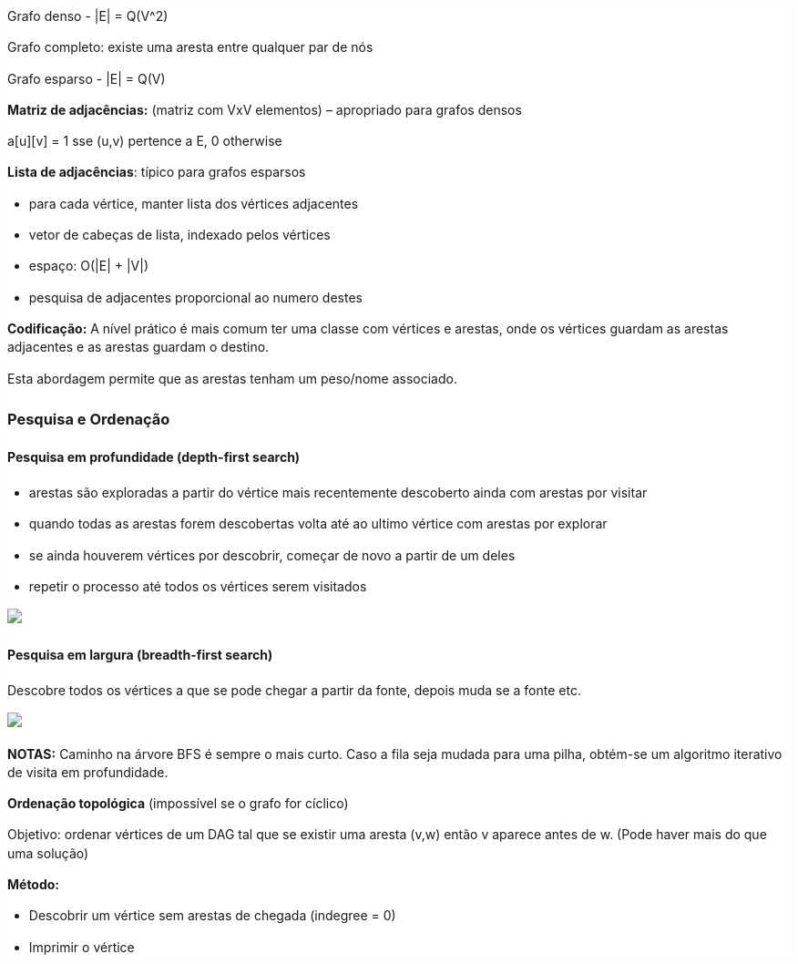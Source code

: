 Grafo denso - |E| = Q(V^2)

Grafo completo: existe uma aresta entre qualquer par de nós

Grafo esparso - |E| = Q(V)

**Matriz de adjacências:** (matriz com VxV elementos) – apropriado para grafos densos

a[u][v] = 1 sse (u,v) pertence a E, 0 otherwise

**Lista de adjacências**:  típico para grafos esparsos

- para cada vértice, manter lista dos vértices adjacentes

- vetor de cabeças de lista, indexado pelos vértices

- espaço: O(|E| + |V|)

- pesquisa de adjacentes proporcional ao numero destes

**Codificação:** A nível prático é mais comum ter uma classe com vértices e arestas, onde os vértices guardam as arestas adjacentes e as arestas guardam o destino.

Esta abordagem permite que as arestas tenham um peso/nome associado.

### Pesquisa e Ordenação

#### Pesquisa em profundidade (depth-first search)

- arestas são exploradas a partir do vértice mais recentemente descoberto ainda com arestas por visitar

- quando todas as arestas forem descobertas volta até ao ultimo vértice com arestas por explorar

- se ainda houverem vértices por descobrir, começar de novo a partir de um deles

- repetir o processo até todos os vértices serem visitados

![](https://i.imgur.com/17OXKyf.png)


#### Pesquisa em largura (breadth-first search)

Descobre todos os vértices a que se pode chegar a partir da fonte, depois muda se a fonte etc.

![](https://i.imgur.com/nVtTNHX.png)

**NOTAS:** Caminho na árvore BFS é sempre o mais curto. Caso a fila seja mudada para uma pilha, obtém-se um algoritmo iterativo de visita em profundidade.


**Ordenação topológica** (impossível se o grafo for cíclico)

Objetivo: ordenar vértices de um DAG tal que se existir uma aresta (v,w) então v aparece antes de w. (Pode haver mais do que uma solução)

**Método:**

- Descobrir um vértice sem arestas de chegada (indegree = 0)

- Imprimir o vértice
